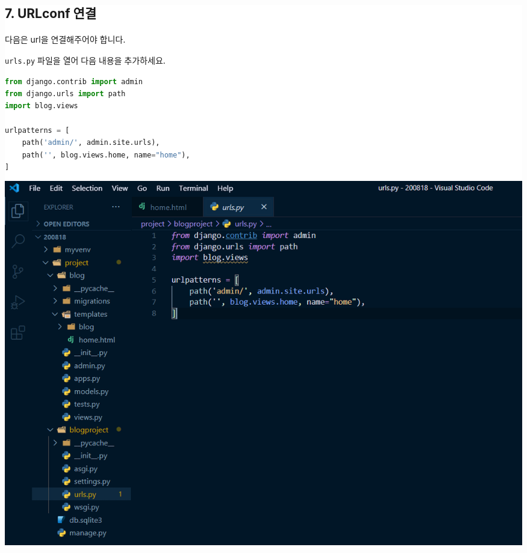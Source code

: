 
## 7. URLconf 연결

다음은 url을 연결해주어야 합니다.

`urls.py` 파일을 열어 다음 내용을 추가하세요.

```python
from django.contrib import admin
from django.urls import path
import blog.views

urlpatterns = [
    path('admin/', admin.site.urls),
    path('', blog.views.home, name="home"),
]
```

![img](../.vuepress/public/images/django1/django-07.png)  
